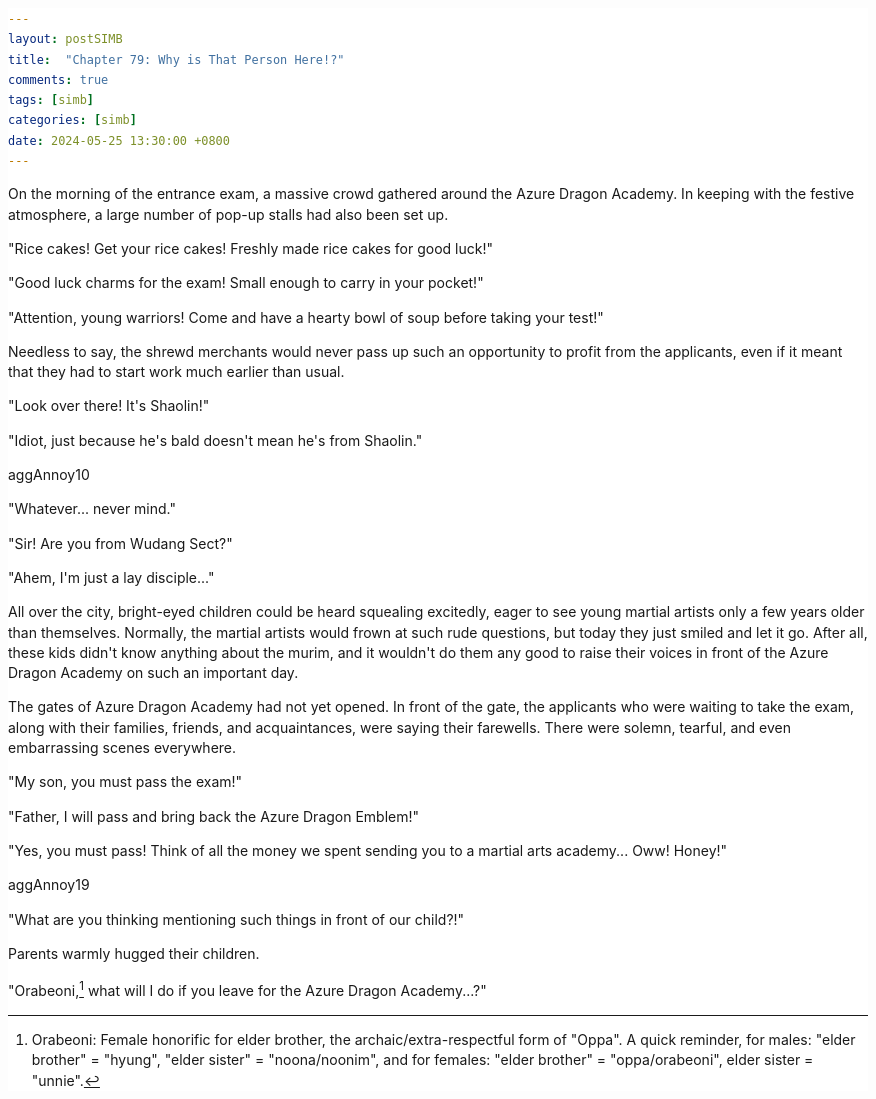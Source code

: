```yaml
---
layout: postSIMB
title:  "Chapter 79: Why is That Person Here!?"
comments: true
tags: [simb]
categories: [simb]
date: 2024-05-25 13:30:00 +0800
---
```


On the morning of the entrance exam, a massive crowd gathered around the Azure Dragon Academy. In keeping with the festive atmosphere, a large number of pop-up stalls had also been set up.

"Rice cakes! Get your rice cakes! Freshly made rice cakes for good luck!"

"Good luck charms for the exam! Small enough to carry in your pocket!"

"Attention, young warriors! Come and have a hearty bowl of soup before taking your test!"

Needless to say, the shrewd merchants would never pass up such an opportunity to profit from the applicants, even if it meant that they had to start work much earlier than usual.

"Look over there! It's Shaolin!"

"Idiot, just because he's bald doesn't mean he's from Shaolin."

aggAnnoy10

"Whatever... never mind."

"Sir! Are you from Wudang Sect?"

"Ahem, I'm just a lay disciple..."

All over the city, bright-eyed children could be heard squealing excitedly, eager to see young martial artists only a few years older than themselves. Normally, the martial artists would frown at such rude questions, but today they just smiled and let it go. After all, these kids didn't know anything about the murim, and it wouldn't do them any good to raise their voices in front of the Azure Dragon Academy on such an important day.

The gates of Azure Dragon Academy had not yet opened. In front of the gate, the applicants who were waiting to take the exam, along with their families, friends, and acquaintances, were saying their farewells. There were solemn, tearful, and even embarrassing scenes everywhere.

"My son, you must pass the exam!"

"Father, I will pass and bring back the Azure Dragon Emblem!"

"Yes, you must pass! Think of all the money we spent sending you to a martial arts academy... Oww! Honey!"

aggAnnoy19

"What are you thinking mentioning such things in front of our child?!"

Parents warmly hugged their children.

"Orabeoni,[^1] what will I do if you leave for the Azure Dragon Academy...?"


[^1]: Orabeoni: Female honorific for elder brother, the archaic/extra-respectful form of "Oppa". A quick reminder, for males: "elder brother" = "hyung", "elder sister" = "noona/noonim", and for females: "elder brother" = "oppa/orabeoni", elder sister = "unnie".
[^2]: Uncle: 백부(伯父) is an archaic term referring specifically to one's eldest uncle.